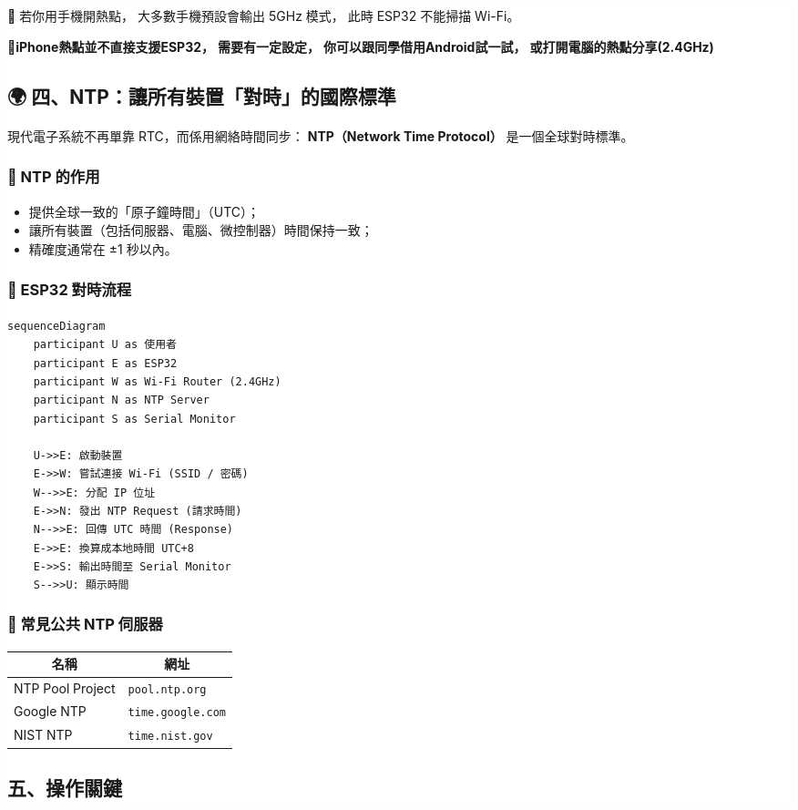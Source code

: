 📱 若你用手機開熱點，
 大多數手機預設會輸出 5GHz 模式，
 此時 ESP32 不能掃描 Wi-Fi。

📱**iPhone熱點並不直接支援ESP32，**
**需要有一定設定，**
**你可以跟同學借用Android試一試，** 
**或打開電腦的熱點分享(2.4GHz)**

## 🌍 四、NTP：讓所有裝置「對時」的國際標準

現代電子系統不再單靠 RTC，而係用網絡時間同步：
 **NTP（Network Time Protocol）** 是一個全球對時標準。

### 🔹 NTP 的作用

- 提供全球一致的「原子鐘時間」（UTC）；
- 讓所有裝置（包括伺服器、電腦、微控制器）時間保持一致；
- 精確度通常在 ±1 秒以內。

### 🔹 ESP32 對時流程

```mermaid
sequenceDiagram
    participant U as 使用者
    participant E as ESP32
    participant W as Wi-Fi Router (2.4GHz)
    participant N as NTP Server
    participant S as Serial Monitor

    U->>E: 啟動裝置
    E->>W: 嘗試連接 Wi-Fi (SSID / 密碼)
    W-->>E: 分配 IP 位址
    E->>N: 發出 NTP Request (請求時間)
    N-->>E: 回傳 UTC 時間 (Response)
    E->>E: 換算成本地時間 UTC+8
    E->>S: 輸出時間至 Serial Monitor
    S-->>U: 顯示時間

```

### 🔹 常見公共 NTP 伺服器

| 名稱             | 網址              |
| ---------------- | ----------------- |
| NTP Pool Project | `pool.ntp.org`    |
| Google NTP       | `time.google.com` |
| NIST NTP         | `time.nist.gov`   |

## 五、操作關鍵
